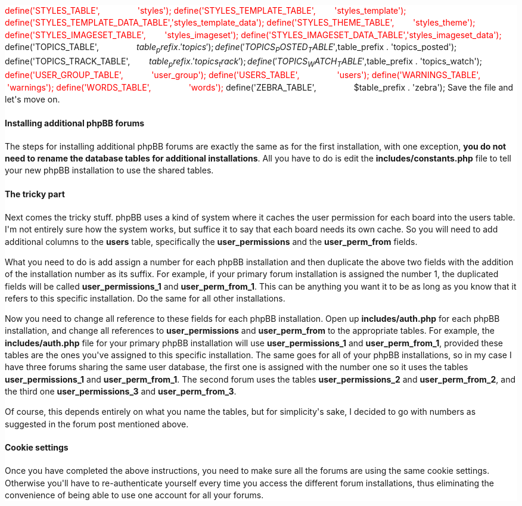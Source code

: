 <span style="color:#ff0000;">define('STYLES_TABLE',                'styles');</span>
<span style="color:#ff0000;">define('STYLES_TEMPLATE_TABLE',        'styles_template');</span>
<span style="color:#ff0000;">define('STYLES_TEMPLATE_DATA_TABLE','styles_template_data');</span>
<span style="color:#ff0000;">define('STYLES_THEME_TABLE',        'styles_theme');</span>
<span style="color:#ff0000;">define('STYLES_IMAGESET_TABLE',        'styles_imageset');</span>
<span style="color:#ff0000;">define('STYLES_IMAGESET_DATA_TABLE','styles_imageset_data');</span>
define('TOPICS_TABLE',                $table_prefix . 'topics');
define('TOPICS_POSTED_TABLE',        $table_prefix . 'topics_posted');
define('TOPICS_TRACK_TABLE',        $table_prefix . 'topics_track');
define('TOPICS_WATCH_TABLE',        $table_prefix . 'topics_watch');
<span style="color:#ff0000;">define('USER_GROUP_TABLE',            'user_group');</span>
<span style="color:#ff0000;">define('USERS_TABLE',                'users');</span>
<span style="color:#ff0000;">define('WARNINGS_TABLE',            'warnings');</span>
<span style="color:#ff0000;">define('WORDS_TABLE',                'words');</span>
define('ZEBRA_TABLE',                $table_prefix . 'zebra');</pre>
Save the file and let's move on.
<h4>Installing additional phpBB forums</h4>
The steps for installing additional phpBB forums are exactly the same as for the first installation, with one exception, <strong>you do not need to rename the database tables for additional installations</strong>. All you have to do is edit the <strong>includes/constants.php</strong> file to tell your new phpBB installation to use the shared tables.
<h4>The tricky part</h4>
Next comes the tricky stuff. phpBB uses a kind of system where it caches the user permission for each board into the users table. I'm not entirely sure how the system works, but suffice it to say that each board needs its own cache. So you will need to add additional columns to the <strong>users</strong> table, specifically the <strong>user_permissions</strong> and the <strong>user_perm_from</strong> fields.

What you need to do is add assign a number for each phpBB installation and then duplicate the above two fields with the addition of the installation number as its suffix. For example, if your primary forum installation is assigned the number 1, the duplicated fields will be called <strong>user_permissions_1</strong> and <strong>user_perm_from_1</strong>. This can be anything you want it to be as long as you know that it refers to this specific installation. Do the same for all other installations.

Now you need to change all reference to these fields for each phpBB installation. Open up <strong>includes/auth.php</strong> for each phpBB installation, and change all references to <strong>user_permissions</strong> and <strong>user_perm_from</strong> to the appropriate tables. For example, the <strong>includes/auth.php</strong> file for your primary phpBB installation will use <strong>user_permissions_1</strong> and <strong>user_perm_from_1</strong>, provided these tables are the ones you've assigned to this specific installation. The same goes for all of your phpBB installations, so in my case I have three forums sharing the same user database, the first one is assigned with the number one so it uses the tables <strong>user_permissions_1</strong> and <strong>user_perm_from_1</strong>. The second forum uses the tables <strong>user_permissions_2</strong> and <strong>user_perm_from_2</strong>, and the third one <strong>user_permissions_3</strong> and <strong>user_perm_from_3</strong>.

Of course, this depends entirely on what you name the tables, but for simplicity's sake, I decided to go with numbers as suggested in the forum post mentioned above.
<h4>Cookie settings</h4>
Once you have completed the above instructions, you need to make sure all the forums are using the same cookie settings. Otherwise you'll have to re-authenticate yourself every time you access the different forum installations, thus eliminating the convenience of being able to use one account for all your forums.
